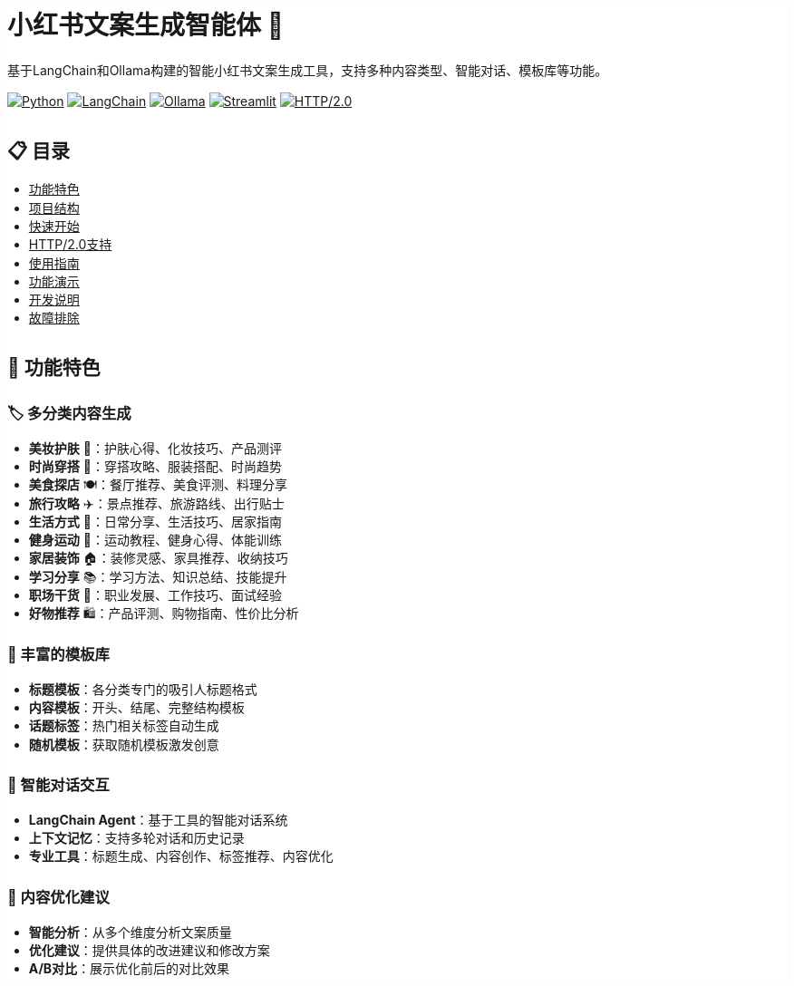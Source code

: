 # 小红书文案生成智能体 🎉

基于LangChain和Ollama构建的智能小红书文案生成工具，支持多种内容类型、智能对话、模板库等功能。

[![Python](https://img.shields.io/badge/Python-3.8%2B-blue)](https://www.python.org/)
[![LangChain](https://img.shields.io/badge/LangChain-0.1%2B-green)](https://langchain.com/)
[![Ollama](https://img.shields.io/badge/Ollama-Latest-orange)](https://ollama.ai/)
[![Streamlit](https://img.shields.io/badge/Streamlit-1.28%2B-red)](https://streamlit.io/)
[![HTTP/2.0](https://img.shields.io/badge/HTTP%2F2.0-Supported-brightgreen)](https://tools.ietf.org/html/rfc7540)

## 📋 目录

- [功能特色](#功能特色)
- [项目结构](#项目结构)  
- [快速开始](#快速开始)
- [HTTP/2.0支持](#http20支持)
- [使用指南](#使用指南)
- [功能演示](#功能演示)
- [开发说明](#开发说明)
- [故障排除](#故障排除)

## 🎯 功能特色

### 🏷️ 多分类内容生成
- **美妆护肤** 💄：护肤心得、化妆技巧、产品测评
- **时尚穿搭** 👗：穿搭攻略、服装搭配、时尚趋势  
- **美食探店** 🍽️：餐厅推荐、美食评测、料理分享
- **旅行攻略** ✈️：景点推荐、旅游路线、出行贴士
- **生活方式** 🌱：日常分享、生活技巧、居家指南
- **健身运动** 💪：运动教程、健身心得、体能训练
- **家居装饰** 🏠：装修灵感、家具推荐、收纳技巧
- **学习分享** 📚：学习方法、知识总结、技能提升
- **职场干货** 💼：职业发展、工作技巧、面试经验
- **好物推荐** 🛍️：产品评测、购物指南、性价比分析

### 🎨 丰富的模板库
- **标题模板**：各分类专门的吸引人标题格式
- **内容模板**：开头、结尾、完整结构模板
- **话题标签**：热门相关标签自动生成
- **随机模板**：获取随机模板激发创意

### 💬 智能对话交互
- **LangChain Agent**：基于工具的智能对话系统
- **上下文记忆**：支持多轮对话和历史记录
- **专业工具**：标题生成、内容创作、标签推荐、内容优化

### 🎯 内容优化建议
- **智能分析**：从多个维度分析文案质量
- **优化建议**：提供具体的改进建议和修改方案
- **A/B对比**：展示优化前后的对比效果
